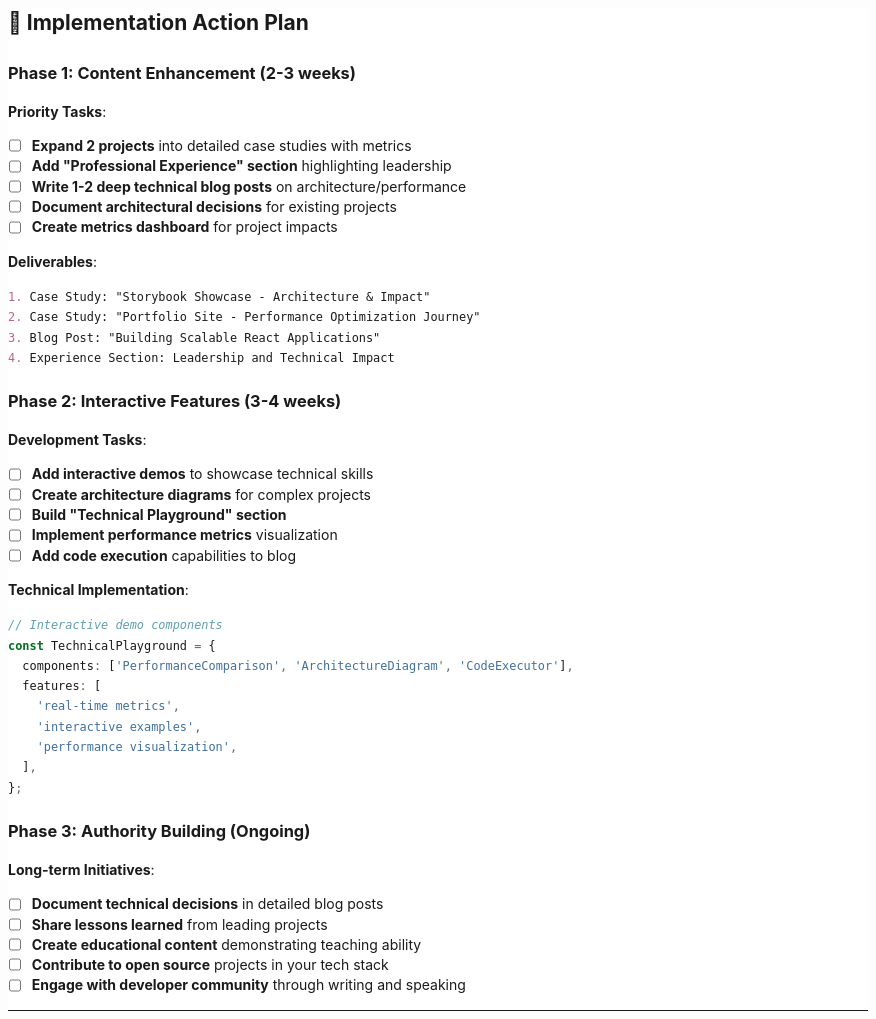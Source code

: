 
## 🎯 Implementation Action Plan

### Phase 1: Content Enhancement (2-3 weeks)

**Priority Tasks**:

- [ ] **Expand 2 projects** into detailed case studies with metrics
- [ ] **Add "Professional Experience" section** highlighting leadership
- [ ] **Write 1-2 deep technical blog posts** on architecture/performance
- [ ] **Document architectural decisions** for existing projects
- [ ] **Create metrics dashboard** for project impacts

**Deliverables**:

```markdown
1. Case Study: "Storybook Showcase - Architecture & Impact"
2. Case Study: "Portfolio Site - Performance Optimization Journey"
3. Blog Post: "Building Scalable React Applications"
4. Experience Section: Leadership and Technical Impact
```

### Phase 2: Interactive Features (3-4 weeks)

**Development Tasks**:

- [ ] **Add interactive demos** to showcase technical skills
- [ ] **Create architecture diagrams** for complex projects
- [ ] **Build "Technical Playground" section**
- [ ] **Implement performance metrics** visualization
- [ ] **Add code execution** capabilities to blog

**Technical Implementation**:

```typescript
// Interactive demo components
const TechnicalPlayground = {
  components: ['PerformanceComparison', 'ArchitectureDiagram', 'CodeExecutor'],
  features: [
    'real-time metrics',
    'interactive examples',
    'performance visualization',
  ],
};
```

### Phase 3: Authority Building (Ongoing)

**Long-term Initiatives**:

- [ ] **Document technical decisions** in detailed blog posts
- [ ] **Share lessons learned** from leading projects
- [ ] **Create educational content** demonstrating teaching ability
- [ ] **Contribute to open source** projects in your tech stack
- [ ] **Engage with developer community** through writing and speaking

---